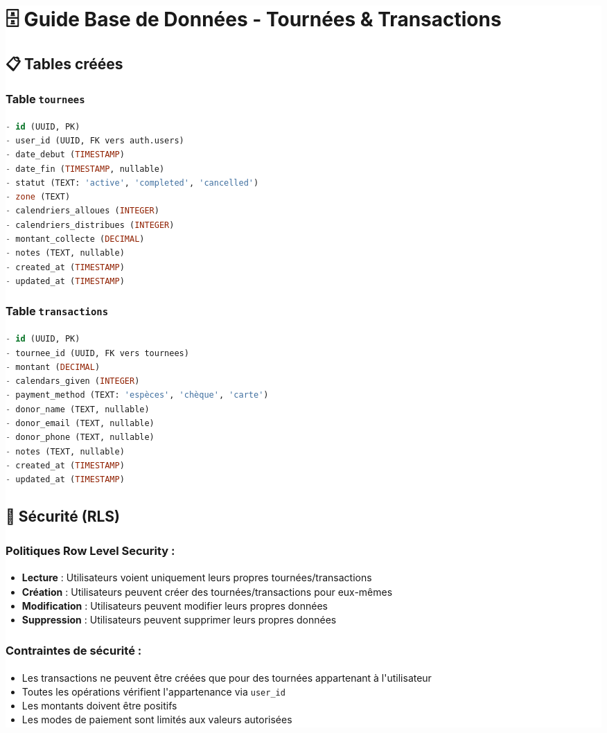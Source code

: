 # 🗄️ Guide Base de Données - Tournées & Transactions

## 📋 **Tables créées**

### **Table `tournees`**
```sql
- id (UUID, PK)
- user_id (UUID, FK vers auth.users)
- date_debut (TIMESTAMP)
- date_fin (TIMESTAMP, nullable)
- statut (TEXT: 'active', 'completed', 'cancelled')
- zone (TEXT)
- calendriers_alloues (INTEGER)
- calendriers_distribues (INTEGER)
- montant_collecte (DECIMAL)
- notes (TEXT, nullable)
- created_at (TIMESTAMP)
- updated_at (TIMESTAMP)
```

### **Table `transactions`**
```sql
- id (UUID, PK)
- tournee_id (UUID, FK vers tournees)
- montant (DECIMAL)
- calendars_given (INTEGER)
- payment_method (TEXT: 'espèces', 'chèque', 'carte')
- donor_name (TEXT, nullable)
- donor_email (TEXT, nullable)
- donor_phone (TEXT, nullable)
- notes (TEXT, nullable)
- created_at (TIMESTAMP)
- updated_at (TIMESTAMP)
```

## 🔐 **Sécurité (RLS)**

### **Politiques Row Level Security :**
- **Lecture** : Utilisateurs voient uniquement leurs propres tournées/transactions
- **Création** : Utilisateurs peuvent créer des tournées/transactions pour eux-mêmes
- **Modification** : Utilisateurs peuvent modifier leurs propres données
- **Suppression** : Utilisateurs peuvent supprimer leurs propres données

### **Contraintes de sécurité :**
- Les transactions ne peuvent être créées que pour des tournées appartenant à l'utilisateur
- Toutes les opérations vérifient l'appartenance via `user_id`
- Les montants doivent être positifs
- Les modes de paiement sont limités aux valeurs autorisées
